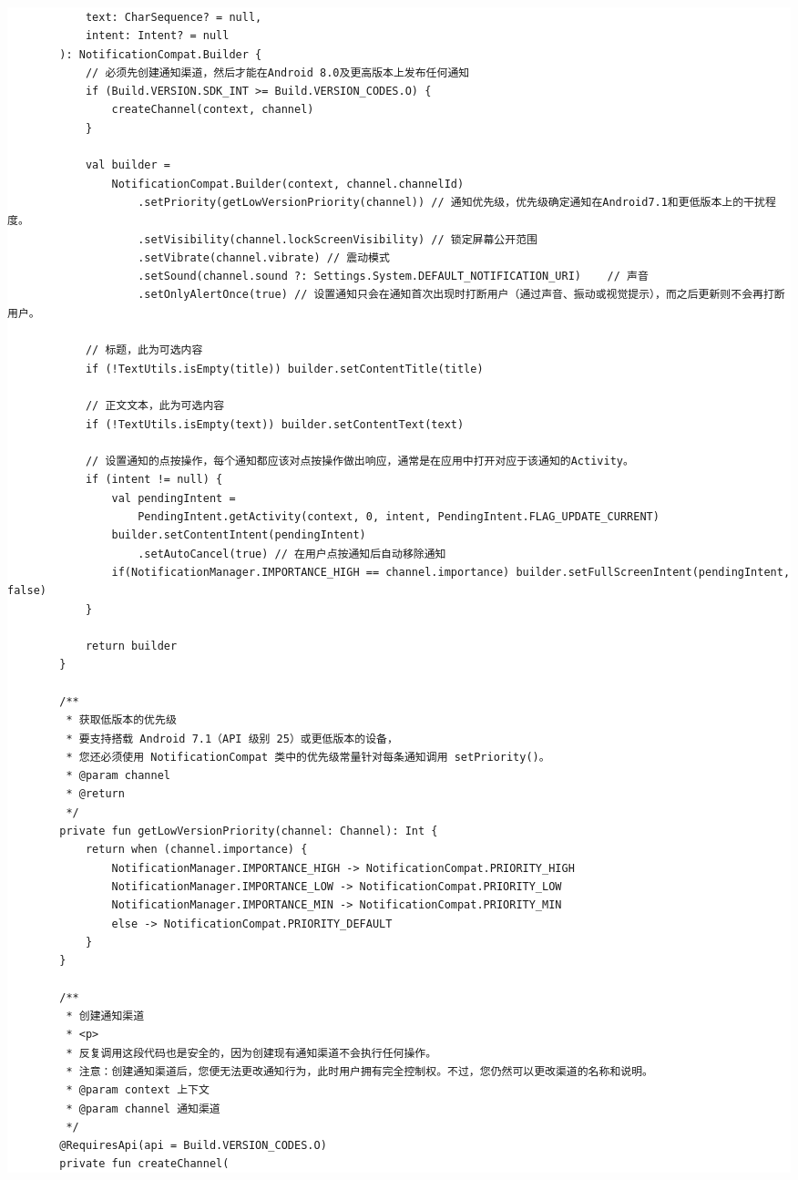 ```
            text: CharSequence? = null,
            intent: Intent? = null
        ): NotificationCompat.Builder {
            // 必须先创建通知渠道，然后才能在Android 8.0及更高版本上发布任何通知
            if (Build.VERSION.SDK_INT >= Build.VERSION_CODES.O) {
                createChannel(context, channel)
            }

            val builder =
                NotificationCompat.Builder(context, channel.channelId)
                    .setPriority(getLowVersionPriority(channel)) // 通知优先级，优先级确定通知在Android7.1和更低版本上的干扰程度。
                    .setVisibility(channel.lockScreenVisibility) // 锁定屏幕公开范围
                    .setVibrate(channel.vibrate) // 震动模式
                    .setSound(channel.sound ?: Settings.System.DEFAULT_NOTIFICATION_URI)    // 声音
                    .setOnlyAlertOnce(true) // 设置通知只会在通知首次出现时打断用户（通过声音、振动或视觉提示），而之后更新则不会再打断用户。

            // 标题，此为可选内容
            if (!TextUtils.isEmpty(title)) builder.setContentTitle(title)

            // 正文文本，此为可选内容
            if (!TextUtils.isEmpty(text)) builder.setContentText(text)

            // 设置通知的点按操作，每个通知都应该对点按操作做出响应，通常是在应用中打开对应于该通知的Activity。
            if (intent != null) {
                val pendingIntent =
                    PendingIntent.getActivity(context, 0, intent, PendingIntent.FLAG_UPDATE_CURRENT)
                builder.setContentIntent(pendingIntent)
                    .setAutoCancel(true) // 在用户点按通知后自动移除通知
                if(NotificationManager.IMPORTANCE_HIGH == channel.importance) builder.setFullScreenIntent(pendingIntent, false)
            }

            return builder
        }

        /**
         * 获取低版本的优先级
         * 要支持搭载 Android 7.1（API 级别 25）或更低版本的设备，
         * 您还必须使用 NotificationCompat 类中的优先级常量针对每条通知调用 setPriority()。
         * @param channel
         * @return
         */
        private fun getLowVersionPriority(channel: Channel): Int {
            return when (channel.importance) {
                NotificationManager.IMPORTANCE_HIGH -> NotificationCompat.PRIORITY_HIGH
                NotificationManager.IMPORTANCE_LOW -> NotificationCompat.PRIORITY_LOW
                NotificationManager.IMPORTANCE_MIN -> NotificationCompat.PRIORITY_MIN
                else -> NotificationCompat.PRIORITY_DEFAULT
            }
        }

        /**
         * 创建通知渠道
         * <p>
         * 反复调用这段代码也是安全的，因为创建现有通知渠道不会执行任何操作。
         * 注意：创建通知渠道后，您便无法更改通知行为，此时用户拥有完全控制权。不过，您仍然可以更改渠道的名称和说明。
         * @param context 上下文
         * @param channel 通知渠道
         */
        @RequiresApi(api = Build.VERSION_CODES.O)
        private fun createChannel(
```